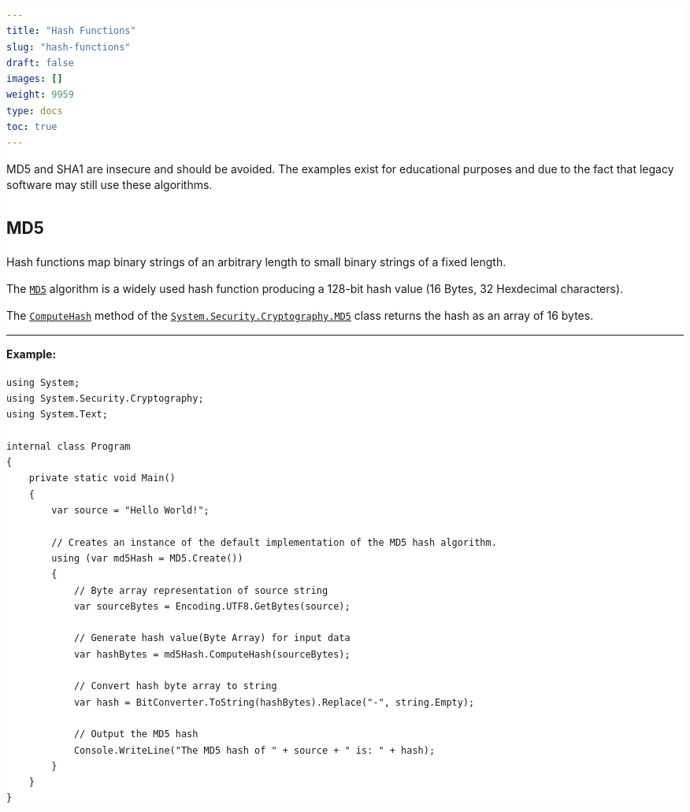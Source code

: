 ```yaml
---
title: "Hash Functions"
slug: "hash-functions"
draft: false
images: []
weight: 9959
type: docs
toc: true
---
```


MD5 and SHA1 are insecure and should be avoided. The examples exist for educational purposes and due to the fact that legacy software may still use these algorithms.

## MD5
Hash functions map binary strings of an arbitrary length to small binary strings of a fixed length.

The [`MD5`][1] algorithm is a widely used hash function producing a 128-bit hash value (16 Bytes, 32 Hexdecimal characters).


The [`ComputeHash`][2] method of the [`System.Security.Cryptography.MD5`][3] class returns the hash as an array of 16 bytes.

---

**Example:**

    using System;
    using System.Security.Cryptography;
    using System.Text;
    
    internal class Program
    {
        private static void Main()
        {
            var source = "Hello World!";
    
            // Creates an instance of the default implementation of the MD5 hash algorithm.
            using (var md5Hash = MD5.Create())
            {
                // Byte array representation of source string
                var sourceBytes = Encoding.UTF8.GetBytes(source);
    
                // Generate hash value(Byte Array) for input data
                var hashBytes = md5Hash.ComputeHash(sourceBytes);
    
                // Convert hash byte array to string
                var hash = BitConverter.ToString(hashBytes).Replace("-", string.Empty);
    
                // Output the MD5 hash
                Console.WriteLine("The MD5 hash of " + source + " is: " + hash);
            }
        }
    }
    

  [1]: https://en.wikipedia.org/wiki/MD5
  [2]: https://msdn.microsoft.com/en-us/library/s02tk69a(v=vs.110).aspx
  [3]: https://msdn.microsoft.com/en-us/library/system.security.cryptography.md5(v=vs.110).aspx
  [4]: https://en.wikipedia.org/wiki/MD5#Security
  [1]: https://tools.ietf.org/html/rfc2898#section-5.2
  [2]: https://en.wikipedia.org/wiki/Salt_(cryptography)
  [3]: https://en.wikipedia.org/wiki/Rainbow_table
[1]: https://crackstation.net/hashing-security.htm